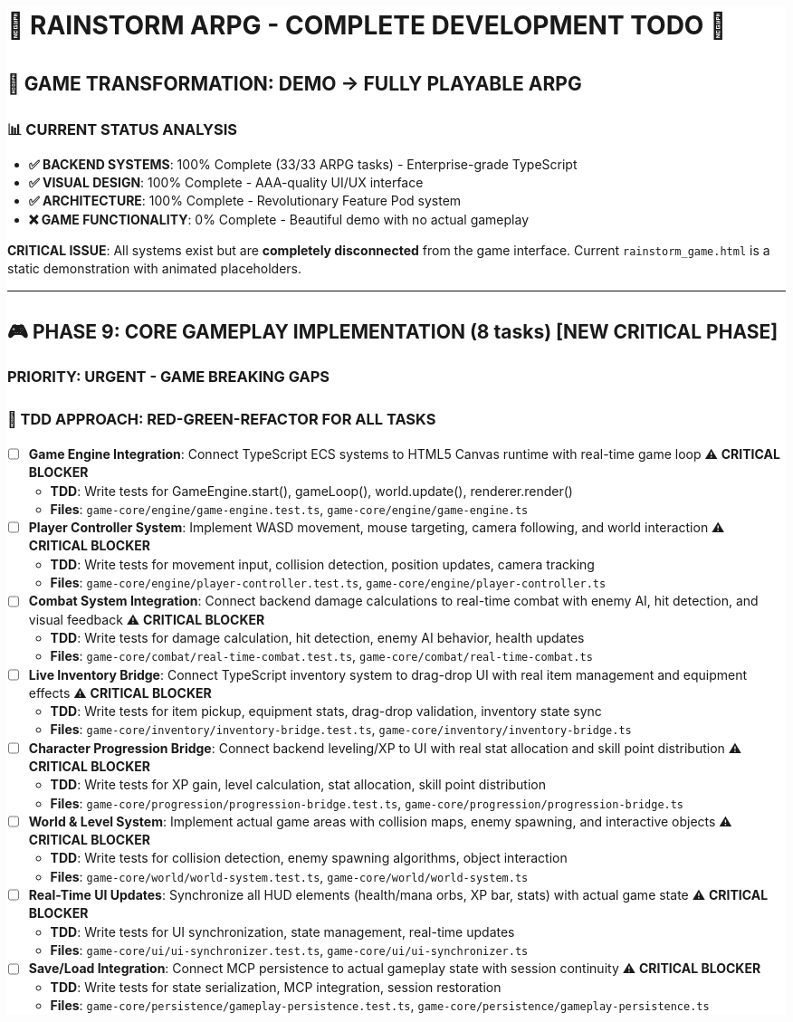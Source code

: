 # 🚨 RAINSTORM ARPG - COMPLETE DEVELOPMENT TODO 🚨

## 🎯 **GAME TRANSFORMATION: DEMO → FULLY PLAYABLE ARPG**

### 📊 **CURRENT STATUS ANALYSIS**
- **✅ BACKEND SYSTEMS**: 100% Complete (33/33 ARPG tasks) - Enterprise-grade TypeScript
- **✅ VISUAL DESIGN**: 100% Complete - AAA-quality UI/UX interface  
- **✅ ARCHITECTURE**: 100% Complete - Revolutionary Feature Pod system
- **❌ GAME FUNCTIONALITY**: 0% Complete - Beautiful demo with no actual gameplay

**CRITICAL ISSUE**: All systems exist but are **completely disconnected** from the game interface. Current `rainstorm_game.html` is a static demonstration with animated placeholders.

---

## 🎮 **PHASE 9: CORE GAMEPLAY IMPLEMENTATION** (8 tasks) **[NEW CRITICAL PHASE]**

### **PRIORITY: URGENT - GAME BREAKING GAPS**
### **🧪 TDD APPROACH: RED-GREEN-REFACTOR FOR ALL TASKS**

- [ ] **Game Engine Integration**: Connect TypeScript ECS systems to HTML5 Canvas runtime with real-time game loop ⚠️ **CRITICAL BLOCKER**
  - **TDD**: Write tests for GameEngine.start(), gameLoop(), world.update(), renderer.render()
  - **Files**: `game-core/engine/game-engine.test.ts`, `game-core/engine/game-engine.ts`
- [ ] **Player Controller System**: Implement WASD movement, mouse targeting, camera following, and world interaction ⚠️ **CRITICAL BLOCKER**  
  - **TDD**: Write tests for movement input, collision detection, position updates, camera tracking
  - **Files**: `game-core/engine/player-controller.test.ts`, `game-core/engine/player-controller.ts`
- [ ] **Combat System Integration**: Connect backend damage calculations to real-time combat with enemy AI, hit detection, and visual feedback ⚠️ **CRITICAL BLOCKER**
  - **TDD**: Write tests for damage calculation, hit detection, enemy AI behavior, health updates
  - **Files**: `game-core/combat/real-time-combat.test.ts`, `game-core/combat/real-time-combat.ts`
- [ ] **Live Inventory Bridge**: Connect TypeScript inventory system to drag-drop UI with real item management and equipment effects ⚠️ **CRITICAL BLOCKER**
  - **TDD**: Write tests for item pickup, equipment stats, drag-drop validation, inventory state sync
  - **Files**: `game-core/inventory/inventory-bridge.test.ts`, `game-core/inventory/inventory-bridge.ts`
- [ ] **Character Progression Bridge**: Connect backend leveling/XP to UI with real stat allocation and skill point distribution ⚠️ **CRITICAL BLOCKER**
  - **TDD**: Write tests for XP gain, level calculation, stat allocation, skill point distribution
  - **Files**: `game-core/progression/progression-bridge.test.ts`, `game-core/progression/progression-bridge.ts`
- [ ] **World & Level System**: Implement actual game areas with collision maps, enemy spawning, and interactive objects ⚠️ **CRITICAL BLOCKER**
  - **TDD**: Write tests for collision detection, enemy spawning algorithms, object interaction
  - **Files**: `game-core/world/world-system.test.ts`, `game-core/world/world-system.ts`
- [ ] **Real-Time UI Updates**: Synchronize all HUD elements (health/mana orbs, XP bar, stats) with actual game state ⚠️ **CRITICAL BLOCKER**
  - **TDD**: Write tests for UI synchronization, state management, real-time updates
  - **Files**: `game-core/ui/ui-synchronizer.test.ts`, `game-core/ui/ui-synchronizer.ts`
- [ ] **Save/Load Integration**: Connect MCP persistence to actual gameplay state with session continuity ⚠️ **CRITICAL BLOCKER**
  - **TDD**: Write tests for state serialization, MCP integration, session restoration
  - **Files**: `game-core/persistence/gameplay-persistence.test.ts`, `game-core/persistence/gameplay-persistence.ts`
